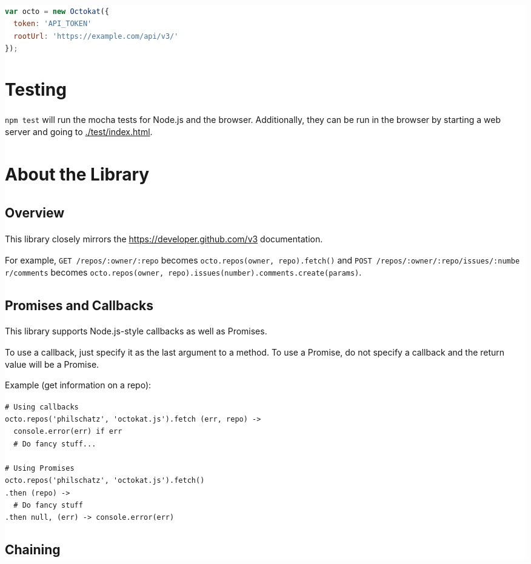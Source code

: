 ```js
var octo = new Octokat({
  token: 'API_TOKEN'
  rootUrl: 'https://example.com/api/v3/'
});
```


# Testing

`npm test` will run the mocha tests for Node.js and the browser.
Additionally, they can be run in the browser by starting a web server
and going to [./test/index.html](http://philschatz.com/octokat.js/test).

# About the Library

## Overview

This library closely mirrors the <https://developer.github.com/v3> documentation.

For example, `GET /repos/:owner/:repo` becomes `octo.repos(owner, repo).fetch()`
and `POST /repos/:owner/:repo/issues/:number/comments` becomes `octo.repos(owner, repo).issues(number).comments.create(params)`.

## Promises and Callbacks

This library supports Node.js-style callbacks as well as Promises.

To use a callback, just specify it as the last argument to a method.
To use a Promise, do not specify a callback and the return value will be a Promise.

Example (get information on a repo):

    # Using callbacks
    octo.repos('philschatz', 'octokat.js').fetch (err, repo) ->
      console.error(err) if err
      # Do fancy stuff...

    # Using Promises
    octo.repos('philschatz', 'octokat.js').fetch()
    .then (repo) ->
      # Do fancy stuff
    .then null, (err) -> console.error(err)

## Chaining
